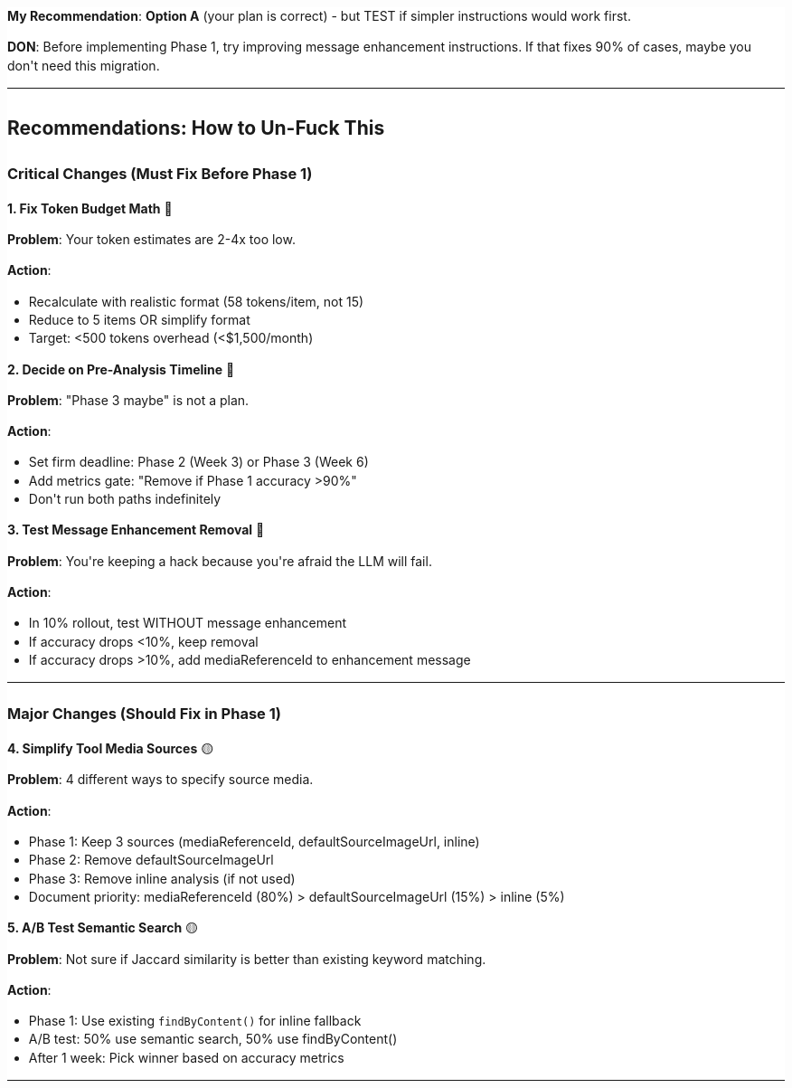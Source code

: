 **My Recommendation**: **Option A** (your plan is correct) - but TEST if simpler instructions would work first.

**DON**: Before implementing Phase 1, try improving message enhancement instructions. If that fixes 90% of cases, maybe you don't need this migration.

---

## Recommendations: How to Un-Fuck This

### Critical Changes (Must Fix Before Phase 1)

**1. Fix Token Budget Math** 🔴

**Problem**: Your token estimates are 2-4x too low.

**Action**:
- Recalculate with realistic format (58 tokens/item, not 15)
- Reduce to 5 items OR simplify format
- Target: <500 tokens overhead (<$1,500/month)

**2. Decide on Pre-Analysis Timeline** 🔴

**Problem**: "Phase 3 maybe" is not a plan.

**Action**:
- Set firm deadline: Phase 2 (Week 3) or Phase 3 (Week 6)
- Add metrics gate: "Remove if Phase 1 accuracy >90%"
- Don't run both paths indefinitely

**3. Test Message Enhancement Removal** 🔴

**Problem**: You're keeping a hack because you're afraid the LLM will fail.

**Action**:
- In 10% rollout, test WITHOUT message enhancement
- If accuracy drops <10%, keep removal
- If accuracy drops >10%, add mediaReferenceId to enhancement message

---

### Major Changes (Should Fix in Phase 1)

**4. Simplify Tool Media Sources** 🟡

**Problem**: 4 different ways to specify source media.

**Action**:
- Phase 1: Keep 3 sources (mediaReferenceId, defaultSourceImageUrl, inline)
- Phase 2: Remove defaultSourceImageUrl
- Phase 3: Remove inline analysis (if not used)
- Document priority: mediaReferenceId (80%) > defaultSourceImageUrl (15%) > inline (5%)

**5. A/B Test Semantic Search** 🟡

**Problem**: Not sure if Jaccard similarity is better than existing keyword matching.

**Action**:
- Phase 1: Use existing `findByContent()` for inline fallback
- A/B test: 50% use semantic search, 50% use findByContent()
- After 1 week: Pick winner based on accuracy metrics

---